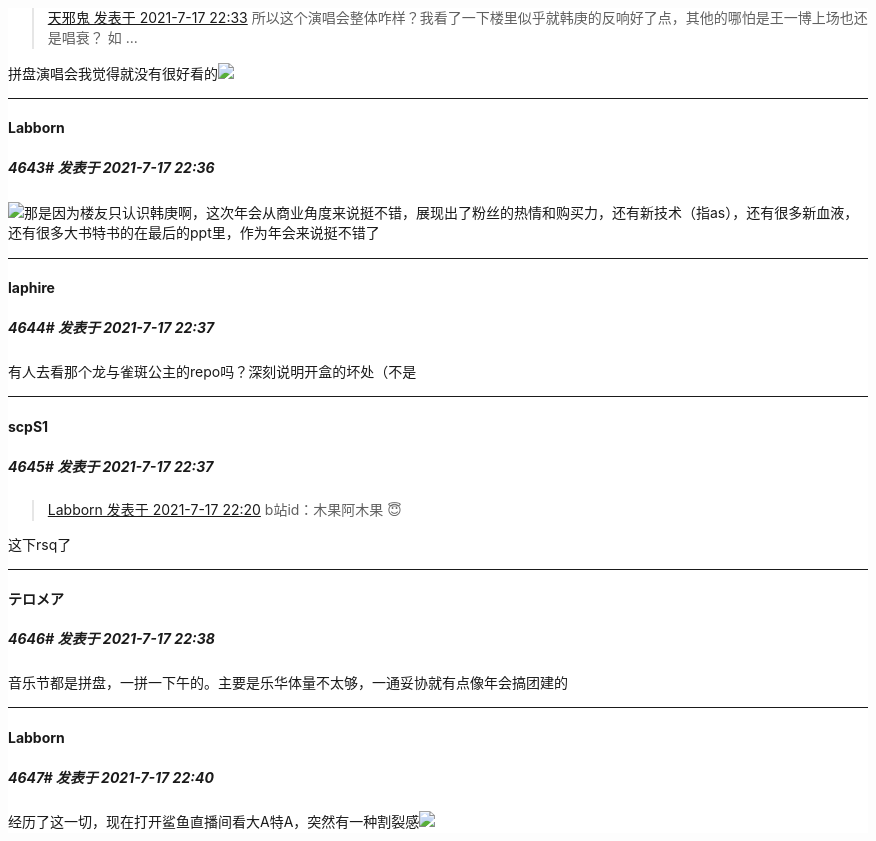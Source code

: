 
<blockquote><a href="httphttps://bbs.saraba1st.com/2b/forum.php?mod=redirect&amp;goto=findpost&amp;pid=52001339&amp;ptid=2015686" target="_blank">天邪鬼 发表于 2021-7-17 22:33</a>
所以这个演唱会整体咋样？我看了一下楼里似乎就韩庚的反响好了点，其他的哪怕是王一博上场也还是唱衰？
如 ...</blockquote>
拼盘演唱会我觉得就没有很好看的<img src="https://static.saraba1st.com/image/smiley/face2017/009.gif" referrerpolicy="no-referrer">


*****

####  Labborn  
##### 4643#       发表于 2021-7-17 22:36


<img src="https://static.saraba1st.com/image/smiley/face2017/037.png" referrerpolicy="no-referrer">那是因为楼友只认识韩庚啊，这次年会从商业角度来说挺不错，展现出了粉丝的热情和购买力，还有新技术（指as），还有很多新血液，还有很多大书特书的在最后的ppt里，作为年会来说挺不错了


*****

####  laphire  
##### 4644#       发表于 2021-7-17 22:37


有人去看那个龙与雀斑公主的repo吗？深刻说明开盒的坏处（不是


*****

####  scpS1  
##### 4645#       发表于 2021-7-17 22:37


<blockquote><a href="httphttps://bbs.saraba1st.com/2b/forum.php?mod=redirect&amp;goto=findpost&amp;pid=52001188&amp;ptid=2015686" target="_blank">Labborn 发表于 2021-7-17 22:20</a>
b站id：木果阿木果
😇</blockquote>
这下rsq了


*****

####  テロメア  
##### 4646#       发表于 2021-7-17 22:38


音乐节都是拼盘，一拼一下午的。主要是乐华体量不太够，一通妥协就有点像年会搞团建的


*****

####  Labborn  
##### 4647#       发表于 2021-7-17 22:40


经历了这一切，现在打开鲨鱼直播间看大A特A，突然有一种割裂感<img src="https://static.saraba1st.com/image/smiley/face2017/245.png" referrerpolicy="no-referrer">

